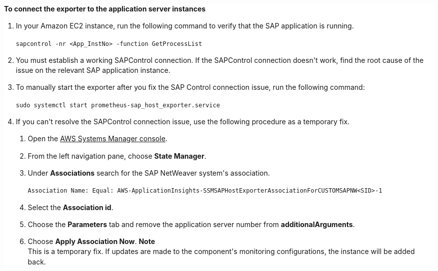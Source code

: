 **To connect the exporter to the application server instances**

1. In your Amazon EC2 instance, run the following command to verify that the SAP application is running\. 

   ```
   sapcontrol -nr <App_InstNo> -function GetProcessList
   ```

1. You must establish a working SAPControl connection\. If the SAPControl connection doesn't work, find the root cause of the issue on the relevant SAP application instance\.

1. To manually start the exporter after you fix the SAP Control connection issue, run the following command:

   ```
   sudo systemctl start prometheus-sap_host_exporter.service
   ```

1. If you can't resolve the SAPControl connection issue, use the following procedure as a temporary fix\. 

   1. Open the [AWS Systems Manager console](https://console.aws.amazon.com/systems-manager)\.

   1. From the left navigation pane, choose **State Manager**\.

   1. Under **Associations** search for the SAP NetWeaver system's association\.

      ```
      Association Name: Equal: AWS-ApplicationInsights-SSMSAPHostExporterAssociationForCUSTOMSAPNW<SID>-1
      ```

   1. Select the **Association id**\.

   1. Choose the **Parameters** tab and remove the application server number from **additionalArguments**\.

   1. Choose **Apply Association Now**\.
**Note**  
This is a temporary fix\. If updates are made to the component's monitoring configurations, the instance will be added back\.